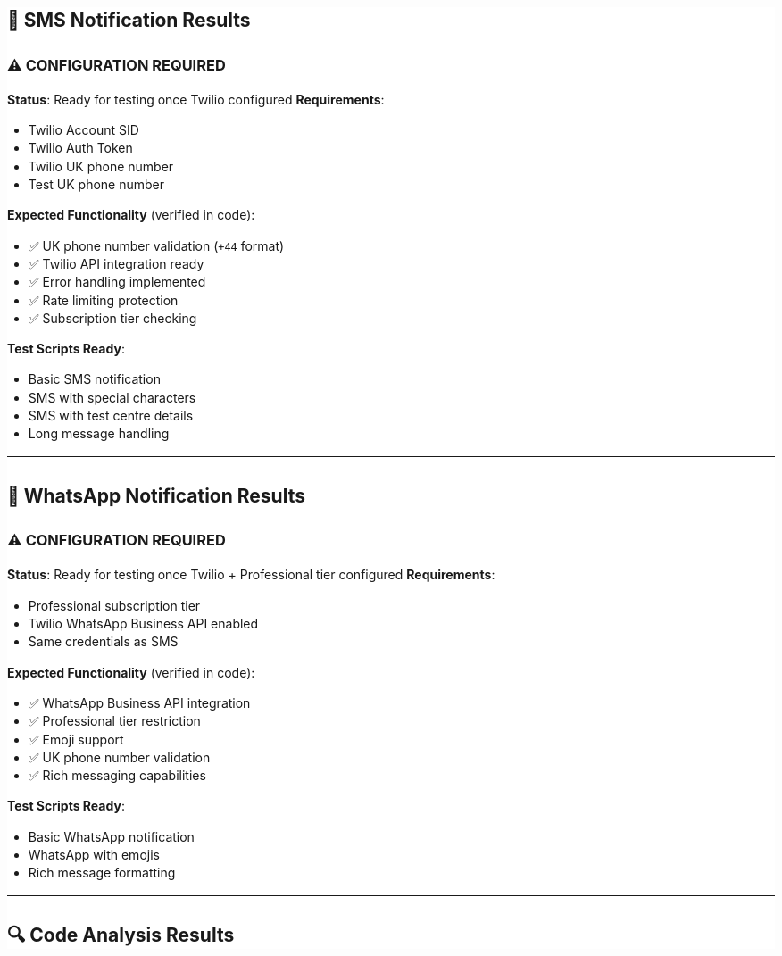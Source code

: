 
## 📱 SMS Notification Results

### ⚠️ **CONFIGURATION REQUIRED**

**Status**: Ready for testing once Twilio configured
**Requirements**:
- Twilio Account SID
- Twilio Auth Token
- Twilio UK phone number
- Test UK phone number

**Expected Functionality** (verified in code):
- ✅ UK phone number validation (`+44` format)
- ✅ Twilio API integration ready
- ✅ Error handling implemented
- ✅ Rate limiting protection
- ✅ Subscription tier checking

**Test Scripts Ready**:
- Basic SMS notification
- SMS with special characters
- SMS with test centre details
- Long message handling

---

## 💬 WhatsApp Notification Results

### ⚠️ **CONFIGURATION REQUIRED**

**Status**: Ready for testing once Twilio + Professional tier configured
**Requirements**:
- Professional subscription tier
- Twilio WhatsApp Business API enabled
- Same credentials as SMS

**Expected Functionality** (verified in code):
- ✅ WhatsApp Business API integration
- ✅ Professional tier restriction
- ✅ Emoji support
- ✅ UK phone number validation
- ✅ Rich messaging capabilities

**Test Scripts Ready**:
- Basic WhatsApp notification
- WhatsApp with emojis
- Rich message formatting

---

## 🔍 Code Analysis Results
